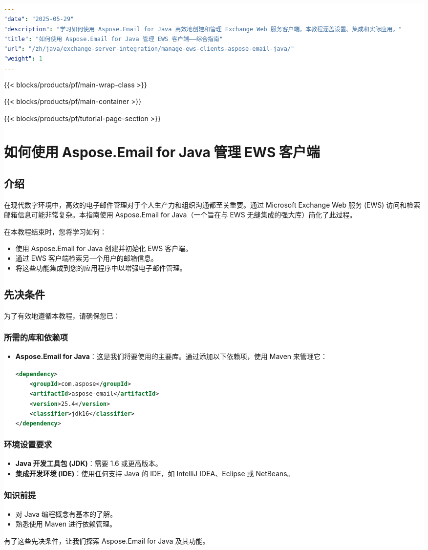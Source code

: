 ```yaml
---
"date": "2025-05-29"
"description": "学习如何使用 Aspose.Email for Java 高效地创建和管理 Exchange Web 服务客户端。本教程涵盖设置、集成和实际应用。"
"title": "如何使用 Aspose.Email for Java 管理 EWS 客户端——综合指南"
"url": "/zh/java/exchange-server-integration/manage-ews-clients-aspose-email-java/"
"weight": 1
---
```


{{< blocks/products/pf/main-wrap-class >}}

{{< blocks/products/pf/main-container >}}

{{< blocks/products/pf/tutorial-page-section >}}
# 如何使用 Aspose.Email for Java 管理 EWS 客户端

## 介绍
在现代数字环境中，高效的电子邮件管理对于个人生产力和组织沟通都至关重要。通过 Microsoft Exchange Web 服务 (EWS) 访问和检索邮箱信息可能非常复杂。本指南使用 Aspose.Email for Java（一个旨在与 EWS 无缝集成的强大库）简化了此过程。

在本教程结束时，您将学习如何：
- 使用 Aspose.Email for Java 创建并初始化 EWS 客户端。
- 通过 EWS 客户端检索另一个用户的邮箱信息。
- 将这些功能集成到您的应用程序中以增强电子邮件管理。

## 先决条件
为了有效地遵循本教程，请确保您已：

### 所需的库和依赖项
- **Aspose.Email for Java**：这是我们将要使用的主要库。通过添加以下依赖项，使用 Maven 来管理它：
  ```xml
  <dependency>
      <groupId>com.aspose</groupId>
      <artifactId>aspose-email</artifactId>
      <version>25.4</version>
      <classifier>jdk16</classifier>
  </dependency>
  ```

### 环境设置要求
- **Java 开发工具包 (JDK)**：需要 1.6 或更高版本。
- **集成开发环境 (IDE)**：使用任何支持 Java 的 IDE，如 IntelliJ IDEA、Eclipse 或 NetBeans。

### 知识前提
- 对 Java 编程概念有基本的了解。
- 熟悉使用 Maven 进行依赖管理。

有了这些先决条件，让我们探索 Aspose.Email for Java 及其功能。
